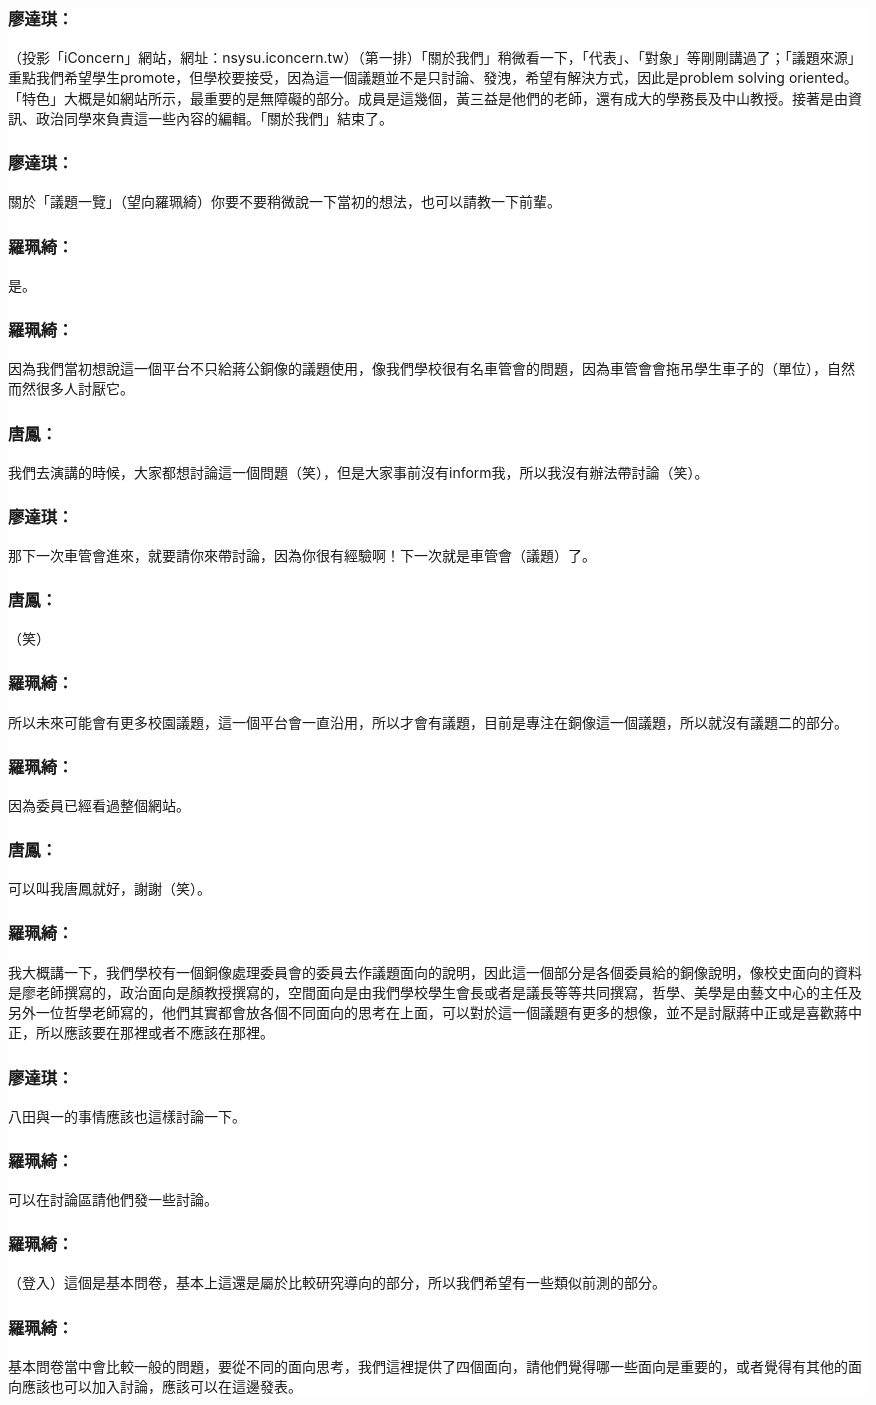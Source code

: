 ### 廖達琪：
（投影「iConcern」網站，網址：nsysu.iconcern.tw）（第一排）「關於我們」稍微看一下，「代表」、「對象」等剛剛講過了；「議題來源」重點我們希望學生promote，但學校要接受，因為這一個議題並不是只討論、發洩，希望有解決方式，因此是problem solving oriented。「特色」大概是如網站所示，最重要的是無障礙的部分。成員是這幾個，黃三益是他們的老師，還有成大的學務長及中山教授。接著是由資訊、政治同學來負責這一些內容的編輯。「關於我們」結束了。

### 廖達琪：
關於「議題一覽」（望向羅珮綺）你要不要稍微說一下當初的想法，也可以請教一下前輩。

### 羅珮綺：
是。

### 羅珮綺：
因為我們當初想說這一個平台不只給蔣公銅像的議題使用，像我們學校很有名車管會的問題，因為車管會會拖吊學生車子的（單位），自然而然很多人討厭它。

### 唐鳳：
我們去演講的時候，大家都想討論這一個問題（笑），但是大家事前沒有inform我，所以我沒有辦法帶討論（笑）。

### 廖達琪：
那下一次車管會進來，就要請你來帶討論，因為你很有經驗啊！下一次就是車管會（議題）了。

### 唐鳳：
（笑）

### 羅珮綺：
所以未來可能會有更多校園議題，這一個平台會一直沿用，所以才會有議題，目前是專注在銅像這一個議題，所以就沒有議題二的部分。

### 羅珮綺：
因為委員已經看過整個網站。

### 唐鳳：
可以叫我唐鳳就好，謝謝（笑）。

### 羅珮綺：
我大概講一下，我們學校有一個銅像處理委員會的委員去作議題面向的說明，因此這一個部分是各個委員給的銅像說明，像校史面向的資料是廖老師撰寫的，政治面向是顏教授撰寫的，空間面向是由我們學校學生會長或者是議長等等共同撰寫，哲學、美學是由藝文中心的主任及另外一位哲學老師寫的，他們其實都會放各個不同面向的思考在上面，可以對於這一個議題有更多的想像，並不是討厭蔣中正或是喜歡蔣中正，所以應該要在那裡或者不應該在那裡。

### 廖達琪：
八田與一的事情應該也這樣討論一下。

### 羅珮綺：
可以在討論區請他們發一些討論。

### 羅珮綺：
（登入）這個是基本問卷，基本上這還是屬於比較研究導向的部分，所以我們希望有一些類似前測的部分。

### 羅珮綺：
基本問卷當中會比較一般的問題，要從不同的面向思考，我們這裡提供了四個面向，請他們覺得哪一些面向是重要的，或者覺得有其他的面向應該也可以加入討論，應該可以在這邊發表。
